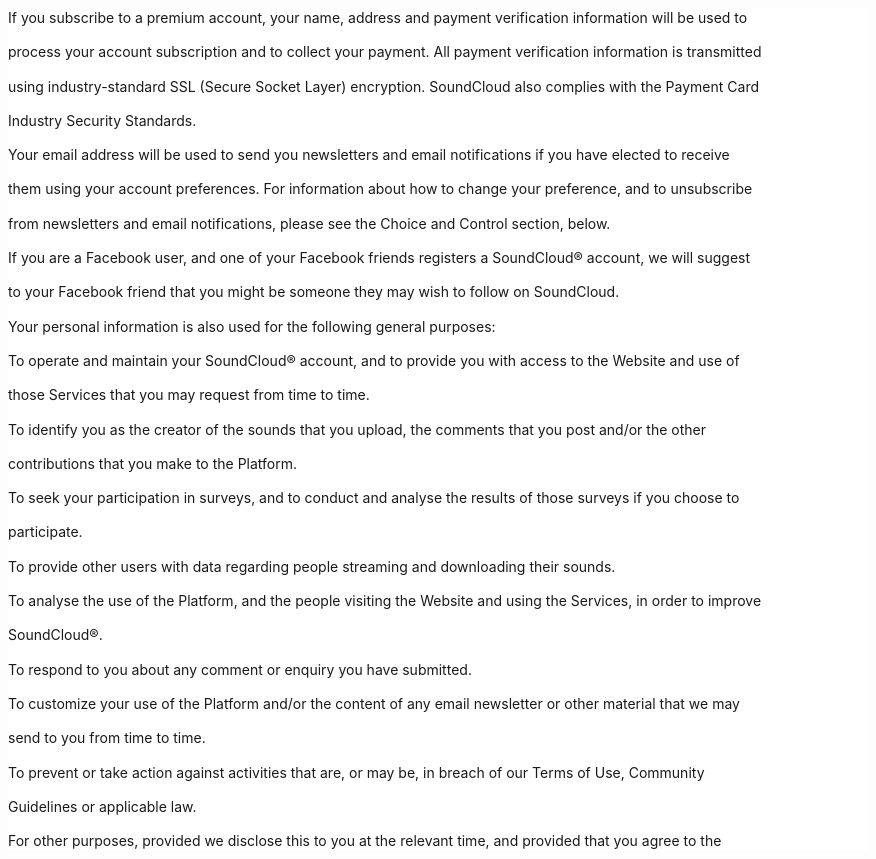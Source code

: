 If you subscribe to a premium account, your name, address and payment verification information will be used to

process your account subscription and to collect your payment. All payment verification information is transmitted

using industry-standard SSL (Secure Socket Layer) encryption. SoundCloud also complies with the Payment Card

Industry Security Standards.

Your email address will be used to send you newsletters and email notifications if you have elected to receive

them using your account preferences. For information about how to change your preference, and to unsubscribe

from newsletters and email notifications, please see the Choice and Control section, below.

If you are a Facebook user, and one of your Facebook friends registers a SoundCloud® account, we will suggest

to your Facebook friend that you might be someone they may wish to follow on SoundCloud.

Your personal information is also used for the following general purposes:

To operate and maintain your SoundCloud® account, and to provide you with access to the Website and use of

those Services that you may request from time to time.

To identify you as the creator of the sounds that you upload, the comments that you post and/or the other

contributions that you make to the Platform.

To seek your participation in surveys, and to conduct and analyse the results of those surveys if you choose to

participate.

To provide other users with data regarding people streaming and downloading their sounds.

To analyse the use of the Platform, and the people visiting the Website and using the Services, in order to improve

SoundCloud®.

To respond to you about any comment or enquiry you have submitted.

To customize your use of the Platform and/or the content of any email newsletter or other material that we may

send to you from time to time.

To prevent or take action against activities that are, or may be, in breach of our Terms of Use, Community

Guidelines or applicable law.

For other purposes, provided we disclose this to you at the relevant time, and provided that you agree to the
